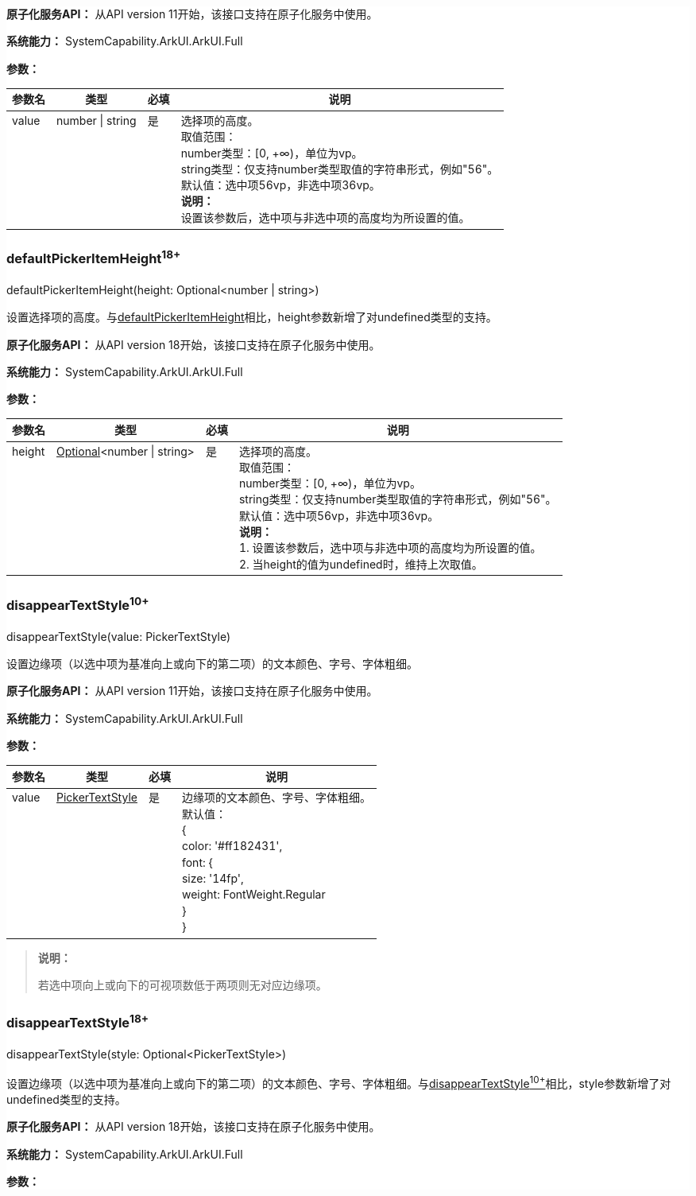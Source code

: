 **原子化服务API：** 从API version 11开始，该接口支持在原子化服务中使用。

**系统能力：** SystemCapability.ArkUI.ArkUI.Full

**参数：** 

| 参数名 | 类型                       | 必填 | 说明                   |
| ------ | -------------------------- | ---- | ---------------------- |
| value  | number&nbsp;\|&nbsp;string | 是   | 选择项的高度。<br />取值范围：<br />number类型：[0, +∞)，单位为vp。<br />string类型：仅支持number类型取值的字符串形式，例如"56"。<br />默认值：选中项56vp，非选中项36vp。<br />**说明：**<br />设置该参数后，选中项与非选中项的高度均为所设置的值。 |

### defaultPickerItemHeight<sup>18+</sup>

defaultPickerItemHeight(height: Optional\<number | string>)

设置选择项的高度。与[defaultPickerItemHeight](#defaultpickeritemheight)相比，height参数新增了对undefined类型的支持。

**原子化服务API：** 从API version 18开始，该接口支持在原子化服务中使用。

**系统能力：** SystemCapability.ArkUI.ArkUI.Full

**参数：**

| 参数名 | 类型                       | 必填 | 说明                   |
| ------ | -------------------------- | ---- | ---------------------- |
| height  | [Optional](ts-universal-attributes-custom-property.md#optionalt12)\<number&nbsp;\|&nbsp;string> | 是   | 选择项的高度。<br />取值范围：<br />number类型：[0, +∞)，单位为vp。<br />string类型：仅支持number类型取值的字符串形式，例如"56"。<br />默认值：选中项56vp，非选中项36vp。<br />**说明：**<br />1. 设置该参数后，选中项与非选中项的高度均为所设置的值。<br/>2. 当height的值为undefined时，维持上次取值。 |

### disappearTextStyle<sup>10+</sup>

disappearTextStyle(value: PickerTextStyle)

设置边缘项（以选中项为基准向上或向下的第二项）的文本颜色、字号、字体粗细。

**原子化服务API：** 从API version 11开始，该接口支持在原子化服务中使用。

**系统能力：** SystemCapability.ArkUI.ArkUI.Full

**参数：** 

| 参数名 | 类型                                                         | 必填 | 说明                                                         |
| ------ | ------------------------------------------------------------ | ---- | ------------------------------------------------------------ |
| value  | [PickerTextStyle](ts-picker-common.md#pickertextstyle对象说明) | 是   | 边缘项的文本颜色、字号、字体粗细。<br/>默认值：<br/>{<br/>color: '#ff182431',<br/>font: {<br/>size: '14fp', <br/>weight: FontWeight.Regular<br/>}<br/>} |

>  **说明：**
>
> 若选中项向上或向下的可视项数低于两项则无对应边缘项。

### disappearTextStyle<sup>18+</sup>

disappearTextStyle(style: Optional\<PickerTextStyle>)

设置边缘项（以选中项为基准向上或向下的第二项）的文本颜色、字号、字体粗细。与[disappearTextStyle<sup>10+</sup>](#disappeartextstyle10)相比，style参数新增了对undefined类型的支持。

**原子化服务API：** 从API version 18开始，该接口支持在原子化服务中使用。

**系统能力：** SystemCapability.ArkUI.ArkUI.Full

**参数：**
